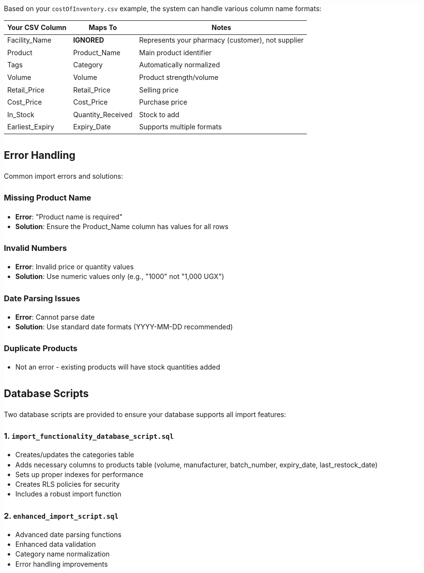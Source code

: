 Based on your `costOfInventory.csv` example, the system can handle various column name formats:

| Your CSV Column | Maps To | Notes |
|-----------------|---------|-------|
| Facility_Name | **IGNORED** | Represents your pharmacy (customer), not supplier |
| Product | Product_Name | Main product identifier |
| Tags | Category | Automatically normalized |
| Volume | Volume | Product strength/volume |
| Retail_Price | Retail_Price | Selling price |
| Cost_Price | Cost_Price | Purchase price |
| In_Stock | Quantity_Received | Stock to add |
| Earliest_Expiry | Expiry_Date | Supports multiple formats |

## Error Handling

Common import errors and solutions:

### Missing Product Name
- **Error**: "Product name is required"
- **Solution**: Ensure the Product_Name column has values for all rows

### Invalid Numbers
- **Error**: Invalid price or quantity values
- **Solution**: Use numeric values only (e.g., "1000" not "1,000 UGX")

### Date Parsing Issues
- **Error**: Cannot parse date
- **Solution**: Use standard date formats (YYYY-MM-DD recommended)

### Duplicate Products
- Not an error - existing products will have stock quantities added

## Database Scripts

Two database scripts are provided to ensure your database supports all import features:

### 1. `import_functionality_database_script.sql`
- Creates/updates the categories table
- Adds necessary columns to products table (volume, manufacturer, batch_number, expiry_date, last_restock_date)
- Sets up proper indexes for performance
- Creates RLS policies for security
- Includes a robust import function

### 2. `enhanced_import_script.sql`
- Advanced date parsing functions
- Enhanced data validation
- Category name normalization
- Error handling improvements
